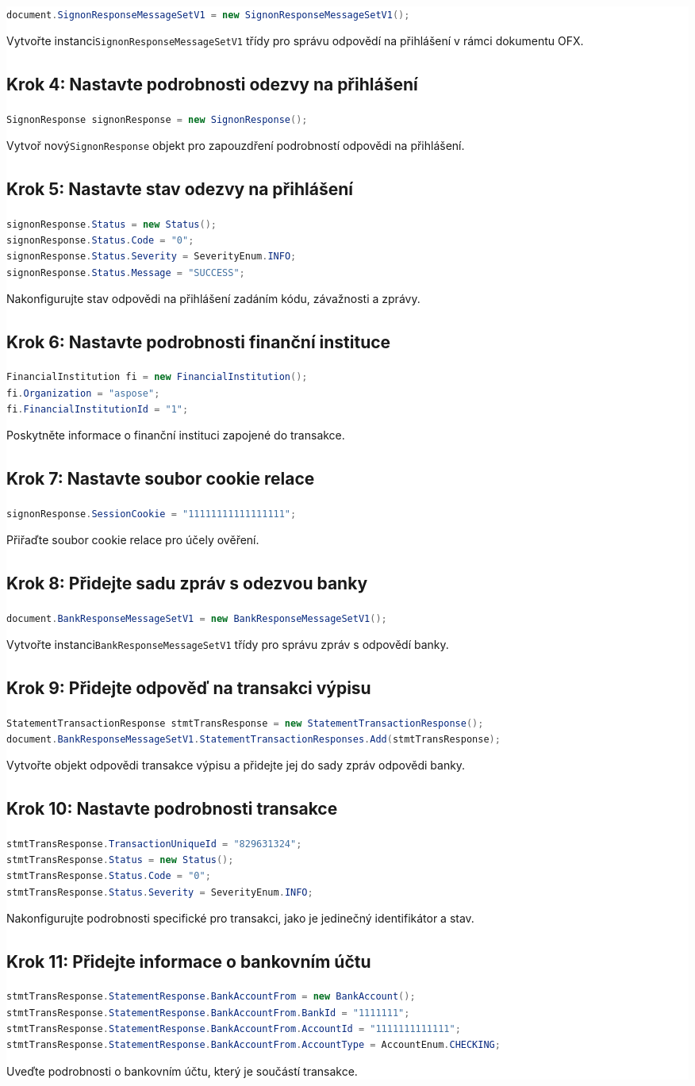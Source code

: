```csharp
document.SignonResponseMessageSetV1 = new SignonResponseMessageSetV1();
```
 Vytvořte instanci`SignonResponseMessageSetV1` třídy pro správu odpovědí na přihlášení v rámci dokumentu OFX.
## Krok 4: Nastavte podrobnosti odezvy na přihlášení
```csharp
SignonResponse signonResponse = new SignonResponse();
```
 Vytvoř nový`SignonResponse` objekt pro zapouzdření podrobností odpovědi na přihlášení.
## Krok 5: Nastavte stav odezvy na přihlášení
```csharp
signonResponse.Status = new Status();
signonResponse.Status.Code = "0";
signonResponse.Status.Severity = SeverityEnum.INFO;
signonResponse.Status.Message = "SUCCESS";
```
Nakonfigurujte stav odpovědi na přihlášení zadáním kódu, závažnosti a zprávy.
## Krok 6: Nastavte podrobnosti finanční instituce
```csharp
FinancialInstitution fi = new FinancialInstitution();
fi.Organization = "aspose";
fi.FinancialInstitutionId = "1";
```
Poskytněte informace o finanční instituci zapojené do transakce.
## Krok 7: Nastavte soubor cookie relace
```csharp
signonResponse.SessionCookie = "11111111111111111";
```
Přiřaďte soubor cookie relace pro účely ověření.
## Krok 8: Přidejte sadu zpráv s odezvou banky
```csharp
document.BankResponseMessageSetV1 = new BankResponseMessageSetV1();
```
 Vytvořte instanci`BankResponseMessageSetV1` třídy pro správu zpráv s odpovědí banky.
## Krok 9: Přidejte odpověď na transakci výpisu
```csharp
StatementTransactionResponse stmtTransResponse = new StatementTransactionResponse();
document.BankResponseMessageSetV1.StatementTransactionResponses.Add(stmtTransResponse);
```
Vytvořte objekt odpovědi transakce výpisu a přidejte jej do sady zpráv odpovědi banky.
## Krok 10: Nastavte podrobnosti transakce
```csharp
stmtTransResponse.TransactionUniqueId = "829631324";
stmtTransResponse.Status = new Status();
stmtTransResponse.Status.Code = "0";
stmtTransResponse.Status.Severity = SeverityEnum.INFO;
```
Nakonfigurujte podrobnosti specifické pro transakci, jako je jedinečný identifikátor a stav.
## Krok 11: Přidejte informace o bankovním účtu
```csharp
stmtTransResponse.StatementResponse.BankAccountFrom = new BankAccount();
stmtTransResponse.StatementResponse.BankAccountFrom.BankId = "1111111";
stmtTransResponse.StatementResponse.BankAccountFrom.AccountId = "1111111111111";
stmtTransResponse.StatementResponse.BankAccountFrom.AccountType = AccountEnum.CHECKING;
```
Uveďte podrobnosti o bankovním účtu, který je součástí transakce.